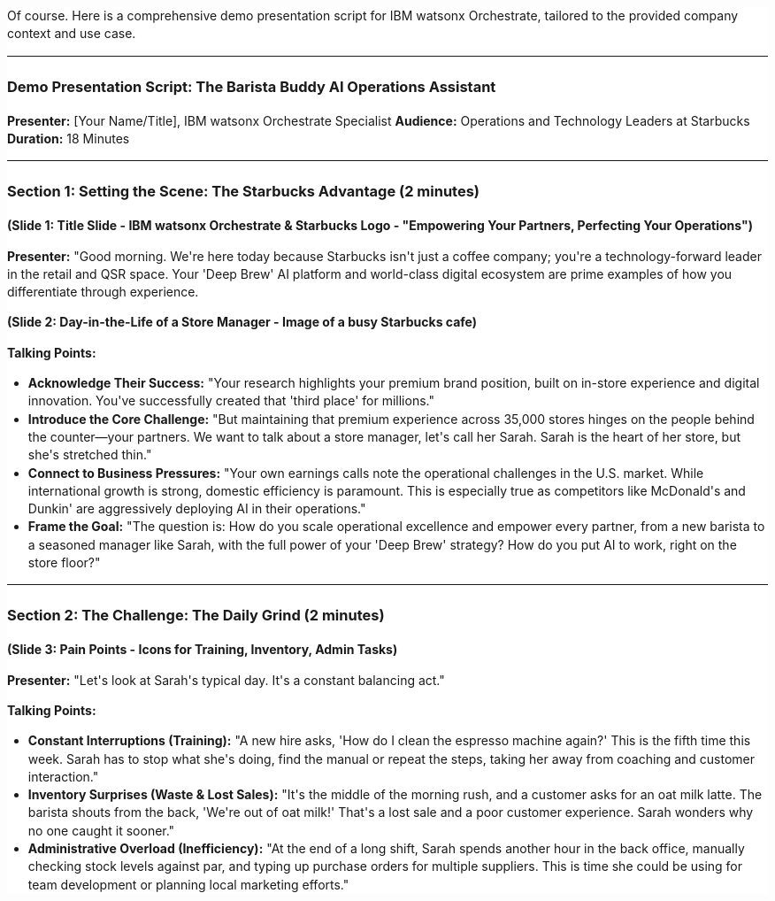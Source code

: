 Of course. Here is a comprehensive demo presentation script for IBM watsonx Orchestrate, tailored to the provided company context and use case.

---

### **Demo Presentation Script: The Barista Buddy AI Operations Assistant**

**Presenter:** [Your Name/Title], IBM watsonx Orchestrate Specialist
**Audience:** Operations and Technology Leaders at Starbucks
**Duration:** 18 Minutes

---

### **Section 1: Setting the Scene: The Starbucks Advantage (2 minutes)**

**(Slide 1: Title Slide - IBM watsonx Orchestrate & Starbucks Logo - "Empowering Your Partners, Perfecting Your Operations")**

**Presenter:** "Good morning. We're here today because Starbucks isn't just a coffee company; you're a technology-forward leader in the retail and QSR space. Your 'Deep Brew' AI platform and world-class digital ecosystem are prime examples of how you differentiate through experience.

**(Slide 2: Day-in-the-Life of a Store Manager - Image of a busy Starbucks cafe)**

**Talking Points:**

*   **Acknowledge Their Success:** "Your research highlights your premium brand position, built on in-store experience and digital innovation. You've successfully created that 'third place' for millions."
*   **Introduce the Core Challenge:** "But maintaining that premium experience across 35,000 stores hinges on the people behind the counter—your partners. We want to talk about a store manager, let's call her Sarah. Sarah is the heart of her store, but she's stretched thin."
*   **Connect to Business Pressures:** "Your own earnings calls note the operational challenges in the U.S. market. While international growth is strong, domestic efficiency is paramount. This is especially true as competitors like McDonald's and Dunkin' are aggressively deploying AI in their operations."
*   **Frame the Goal:** "The question is: How do you scale operational excellence and empower every partner, from a new barista to a seasoned manager like Sarah, with the full power of your 'Deep Brew' strategy? How do you put AI to work, right on the store floor?"

---

### **Section 2: The Challenge: The Daily Grind (2 minutes)**

**(Slide 3: Pain Points - Icons for Training, Inventory, Admin Tasks)**

**Presenter:** "Let's look at Sarah's typical day. It's a constant balancing act."

**Talking Points:**

*   **Constant Interruptions (Training):** "A new hire asks, 'How do I clean the espresso machine again?' This is the fifth time this week. Sarah has to stop what she's doing, find the manual or repeat the steps, taking her away from coaching and customer interaction."
*   **Inventory Surprises (Waste & Lost Sales):** "It's the middle of the morning rush, and a customer asks for an oat milk latte. The barista shouts from the back, 'We're out of oat milk!' That's a lost sale and a poor customer experience. Sarah wonders why no one caught it sooner."
*   **Administrative Overload (Inefficiency):** "At the end of a long shift, Sarah spends another hour in the back office, manually checking stock levels against par, and typing up purchase orders for multiple suppliers. This is time she could be using for team development or planning local marketing efforts."
